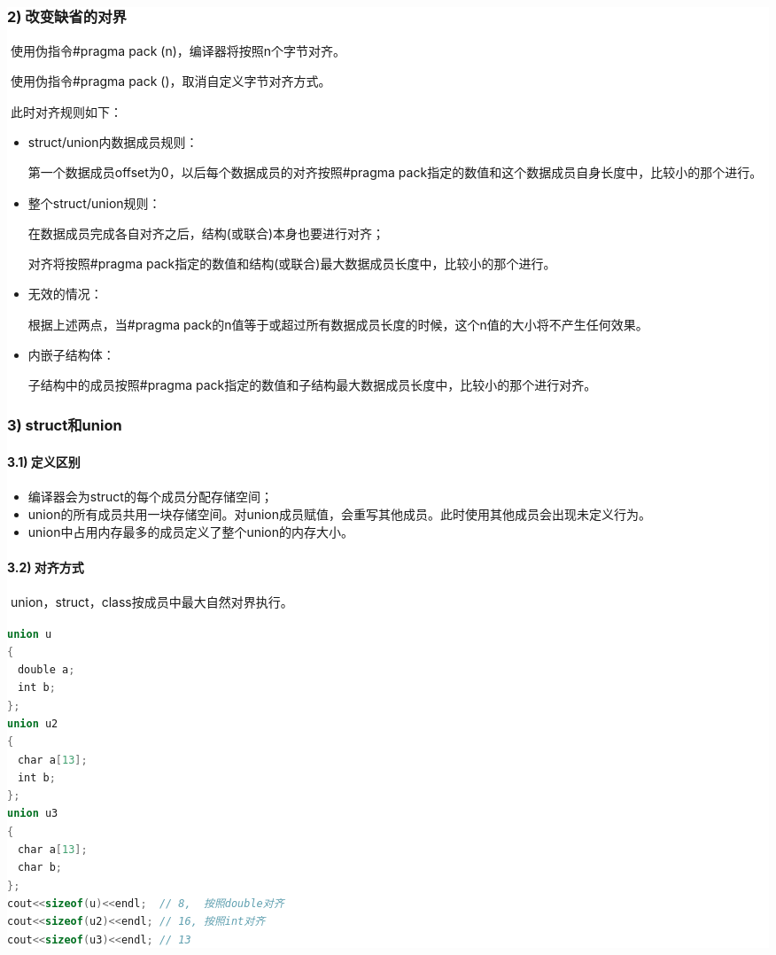 ### 2) 改变缺省的对界

​	使用伪指令#pragma pack (n)，编译器将按照n个字节对齐。

​	使用伪指令#pragma pack ()，取消自定义字节对齐方式。

​	此时对齐规则如下：

- struct/union内数据成员规则：

  第一个数据成员offset为0，以后每个数据成员的对齐按照#pragma pack指定的数值和这个数据成员自身长度中，比较小的那个进行。

- 整个struct/union规则：

  在数据成员完成各自对齐之后，结构(或联合)本身也要进行对齐；

  对齐将按照#pragma pack指定的数值和结构(或联合)最大数据成员长度中，比较小的那个进行。

- 无效的情况：

  根据上述两点，当#pragma pack的n值等于或超过所有数据成员长度的时候，这个n值的大小将不产生任何效果。

- 内嵌子结构体：

  子结构中的成员按照#pragma pack指定的数值和子结构最大数据成员长度中，比较小的那个进行对齐。

### 3) struct和union

#### 3.1) 定义区别

- 编译器会为struct的每个成员分配存储空间；
- union的所有成员共用一块存储空间。对union成员赋值，会重写其他成员。此时使用其他成员会出现未定义行为。
- union中占用内存最多的成员定义了整个union的内存大小。

#### 3.2) 对齐方式

​	union，struct，class按成员中最大自然对界执行。

```c++
union u
{
　double a;
　int b;
};
union u2
{
　char a[13];
　int b;
};
union u3
{
　char a[13];
　char b;
};
cout<<sizeof(u)<<endl;  // 8,  按照double对齐
cout<<sizeof(u2)<<endl; // 16, 按照int对齐
cout<<sizeof(u3)<<endl; // 13
```
